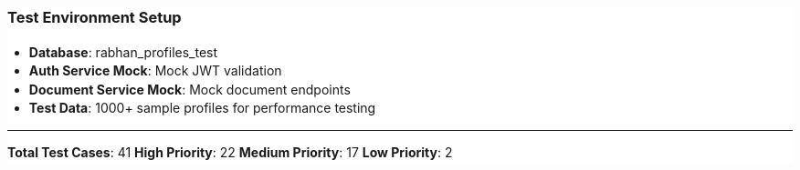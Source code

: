 ### Test Environment Setup
- **Database**: rabhan_profiles_test
- **Auth Service Mock**: Mock JWT validation
- **Document Service Mock**: Mock document endpoints
- **Test Data**: 1000+ sample profiles for performance testing

---

**Total Test Cases**: 41
**High Priority**: 22
**Medium Priority**: 17
**Low Priority**: 2